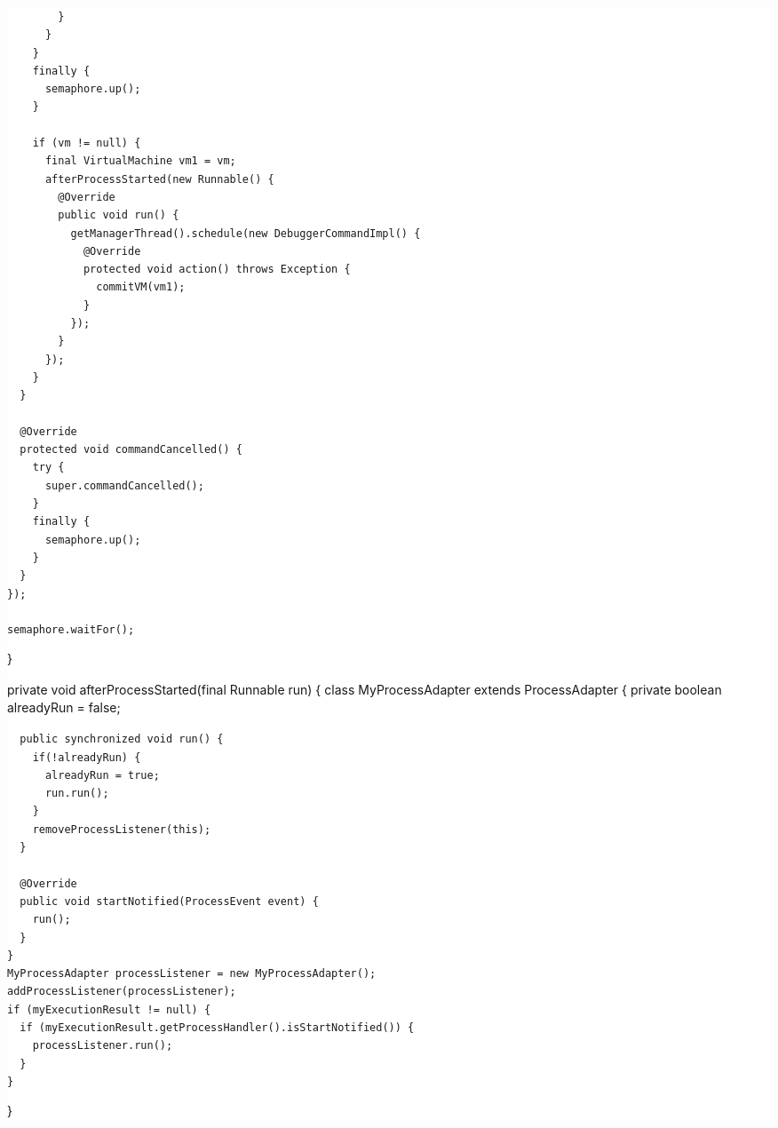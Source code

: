             }
          }
        }
        finally {
          semaphore.up();
        }

        if (vm != null) {
          final VirtualMachine vm1 = vm;
          afterProcessStarted(new Runnable() {
            @Override
            public void run() {
              getManagerThread().schedule(new DebuggerCommandImpl() {
                @Override
                protected void action() throws Exception {
                  commitVM(vm1);
                }
              });
            }
          });
        }
      }

      @Override
      protected void commandCancelled() {
        try {
          super.commandCancelled();
        }
        finally {
          semaphore.up();
        }
      }
    });

    semaphore.waitFor();
  }

  private void afterProcessStarted(final Runnable run) {
    class MyProcessAdapter extends ProcessAdapter {
      private boolean alreadyRun = false;

      public synchronized void run() {
        if(!alreadyRun) {
          alreadyRun = true;
          run.run();
        }
        removeProcessListener(this);
      }

      @Override
      public void startNotified(ProcessEvent event) {
        run();
      }
    }
    MyProcessAdapter processListener = new MyProcessAdapter();
    addProcessListener(processListener);
    if (myExecutionResult != null) {
      if (myExecutionResult.getProcessHandler().isStartNotified()) {
        processListener.run();
      }
    }
  }
